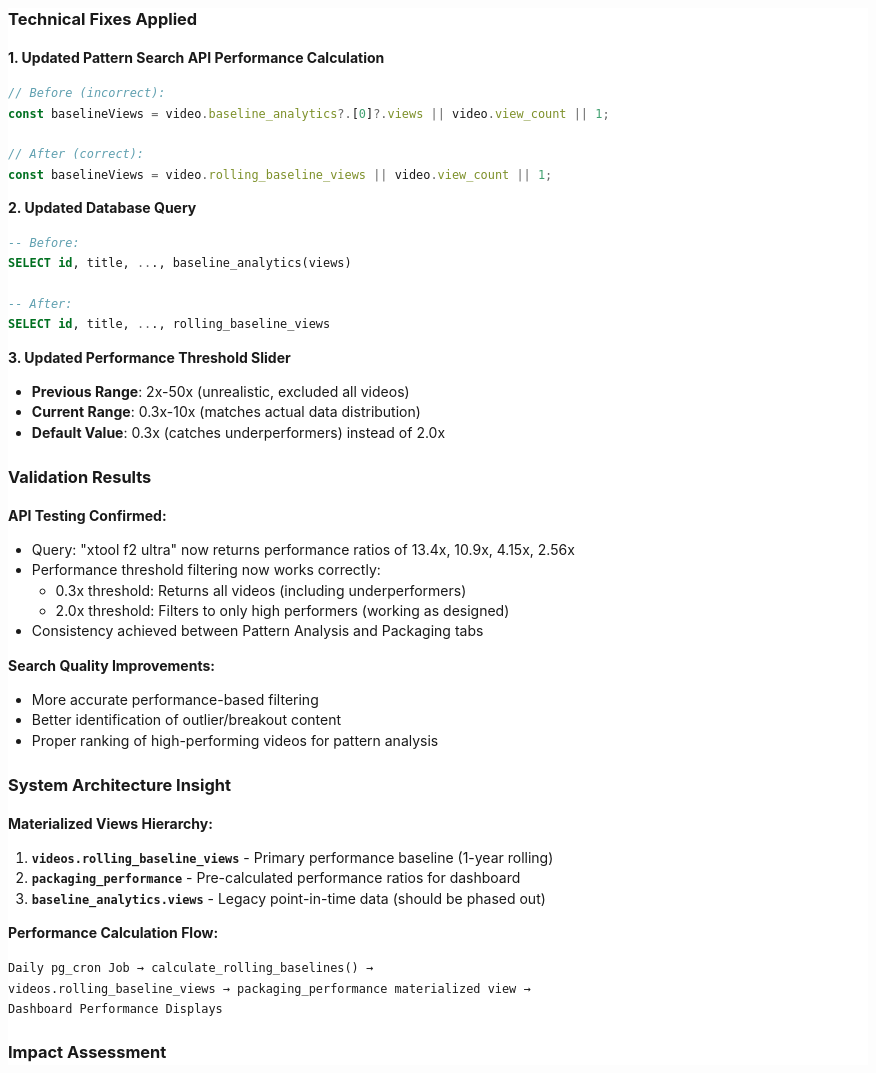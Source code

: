 ### Technical Fixes Applied

**1. Updated Pattern Search API Performance Calculation**
```javascript
// Before (incorrect):
const baselineViews = video.baseline_analytics?.[0]?.views || video.view_count || 1;

// After (correct):
const baselineViews = video.rolling_baseline_views || video.view_count || 1;
```

**2. Updated Database Query**
```sql
-- Before:
SELECT id, title, ..., baseline_analytics(views)

-- After:
SELECT id, title, ..., rolling_baseline_views
```

**3. Updated Performance Threshold Slider**
- **Previous Range**: 2x-50x (unrealistic, excluded all videos)
- **Current Range**: 0.3x-10x (matches actual data distribution)
- **Default Value**: 0.3x (catches underperformers) instead of 2.0x

### Validation Results

**API Testing Confirmed:**
- Query: "xtool f2 ultra" now returns performance ratios of 13.4x, 10.9x, 4.15x, 2.56x
- Performance threshold filtering now works correctly:
  - 0.3x threshold: Returns all videos (including underperformers)
  - 2.0x threshold: Filters to only high performers (working as designed)
- Consistency achieved between Pattern Analysis and Packaging tabs

**Search Quality Improvements:**
- More accurate performance-based filtering
- Better identification of outlier/breakout content
- Proper ranking of high-performing videos for pattern analysis

### System Architecture Insight

**Materialized Views Hierarchy:**
1. **`videos.rolling_baseline_views`** - Primary performance baseline (1-year rolling)
2. **`packaging_performance`** - Pre-calculated performance ratios for dashboard
3. **`baseline_analytics.views`** - Legacy point-in-time data (should be phased out)

**Performance Calculation Flow:**
```
Daily pg_cron Job → calculate_rolling_baselines() → 
videos.rolling_baseline_views → packaging_performance materialized view → 
Dashboard Performance Displays
```

### Impact Assessment
